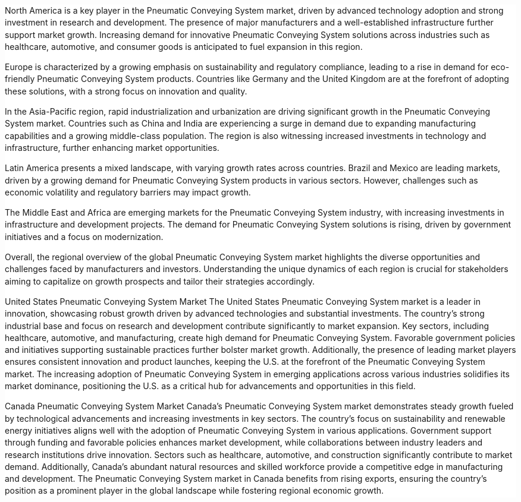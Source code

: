 North America is a key player in the Pneumatic Conveying System market, driven by advanced technology adoption and strong investment in research and development. The presence of major manufacturers and a well-established infrastructure further support market growth. Increasing demand for innovative Pneumatic Conveying System solutions across industries such as healthcare, automotive, and consumer goods is anticipated to fuel expansion in this region.

Europe is characterized by a growing emphasis on sustainability and regulatory compliance, leading to a rise in demand for eco-friendly Pneumatic Conveying System products. Countries like Germany and the United Kingdom are at the forefront of adopting these solutions, with a strong focus on innovation and quality.

In the Asia-Pacific region, rapid industrialization and urbanization are driving significant growth in the Pneumatic Conveying System market. Countries such as China and India are experiencing a surge in demand due to expanding manufacturing capabilities and a growing middle-class population. The region is also witnessing increased investments in technology and infrastructure, further enhancing market opportunities.

Latin America presents a mixed landscape, with varying growth rates across countries. Brazil and Mexico are leading markets, driven by a growing demand for Pneumatic Conveying System products in various sectors. However, challenges such as economic volatility and regulatory barriers may impact growth.

The Middle East and Africa are emerging markets for the Pneumatic Conveying System industry, with increasing investments in infrastructure and development projects. The demand for Pneumatic Conveying System solutions is rising, driven by government initiatives and a focus on modernization.

Overall, the regional overview of the global Pneumatic Conveying System market highlights the diverse opportunities and challenges faced by manufacturers and investors. Understanding the unique dynamics of each region is crucial for stakeholders aiming to capitalize on growth prospects and tailor their strategies accordingly.

United States Pneumatic Conveying System Market
The United States Pneumatic Conveying System market is a leader in innovation, showcasing robust growth driven by advanced technologies and substantial investments. The country’s strong industrial base and focus on research and development contribute significantly to market expansion. Key sectors, including healthcare, automotive, and manufacturing, create high demand for Pneumatic Conveying System. Favorable government policies and initiatives supporting sustainable practices further bolster market growth. Additionally, the presence of leading market players ensures consistent innovation and product launches, keeping the U.S. at the forefront of the Pneumatic Conveying System market. The increasing adoption of Pneumatic Conveying System in emerging applications across various industries solidifies its market dominance, positioning the U.S. as a critical hub for advancements and opportunities in this field.

Canada Pneumatic Conveying System Market
Canada’s Pneumatic Conveying System market demonstrates steady growth fueled by technological advancements and increasing investments in key sectors. The country’s focus on sustainability and renewable energy initiatives aligns well with the adoption of Pneumatic Conveying System in various applications. Government support through funding and favorable policies enhances market development, while collaborations between industry leaders and research institutions drive innovation. Sectors such as healthcare, automotive, and construction significantly contribute to market demand. Additionally, Canada’s abundant natural resources and skilled workforce provide a competitive edge in manufacturing and development. The Pneumatic Conveying System market in Canada benefits from rising exports, ensuring the country’s position as a prominent player in the global landscape while fostering regional economic growth.
